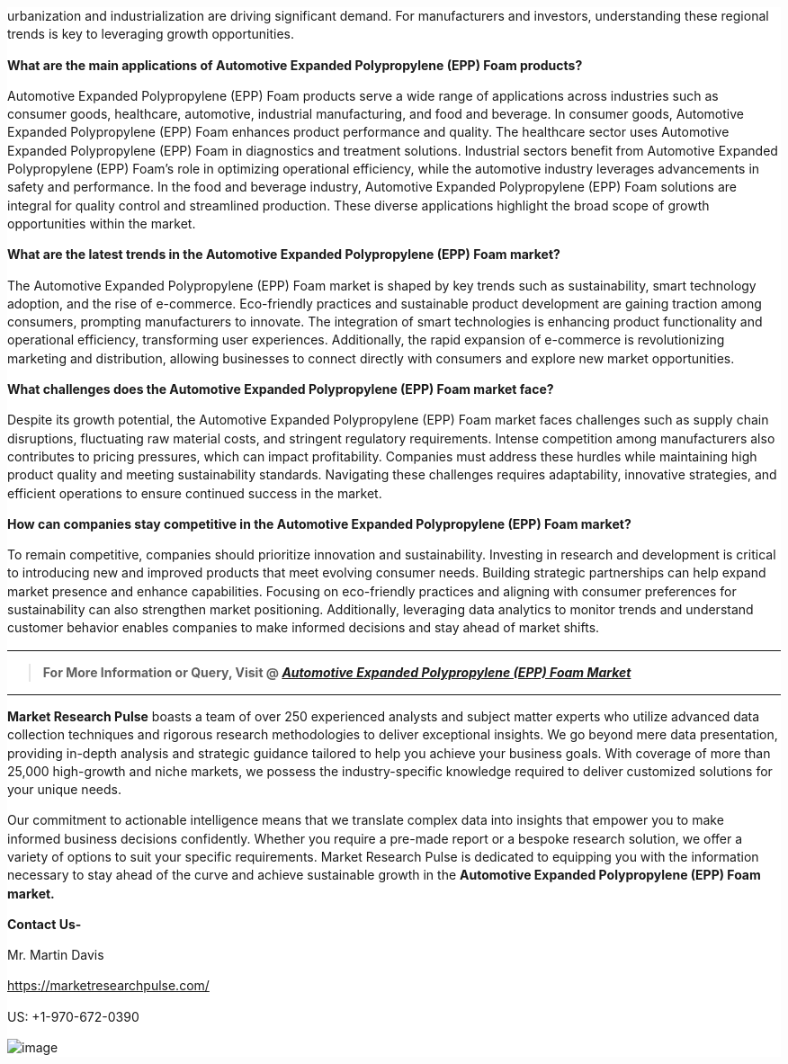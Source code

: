 urbanization and industrialization are driving significant demand. For manufacturers and investors, understanding these regional trends is key to leveraging growth opportunities.</p><p><strong>What are the main applications of Automotive Expanded Polypropylene (EPP) Foam products?</strong></p><p>Automotive Expanded Polypropylene (EPP) Foam products serve a wide range of applications across industries such as consumer goods, healthcare, automotive, industrial manufacturing, and food and beverage. In consumer goods, Automotive Expanded Polypropylene (EPP) Foam enhances product performance and quality. The healthcare sector uses Automotive Expanded Polypropylene (EPP) Foam in diagnostics and treatment solutions. Industrial sectors benefit from Automotive Expanded Polypropylene (EPP) Foam&rsquo;s role in optimizing operational efficiency, while the automotive industry leverages advancements in safety and performance. In the food and beverage industry, Automotive Expanded Polypropylene (EPP) Foam solutions are integral for quality control and streamlined production. These diverse applications highlight the broad scope of growth opportunities within the market.</p><p><strong>What are the latest trends in the Automotive Expanded Polypropylene (EPP) Foam market?</strong></p><p>The Automotive Expanded Polypropylene (EPP) Foam market is shaped by key trends such as sustainability, smart technology adoption, and the rise of e-commerce. Eco-friendly practices and sustainable product development are gaining traction among consumers, prompting manufacturers to innovate. The integration of smart technologies is enhancing product functionality and operational efficiency, transforming user experiences. Additionally, the rapid expansion of e-commerce is revolutionizing marketing and distribution, allowing businesses to connect directly with consumers and explore new market opportunities.</p><p><strong>What challenges does the Automotive Expanded Polypropylene (EPP) Foam market face?</strong></p><p>Despite its growth potential, the Automotive Expanded Polypropylene (EPP) Foam market faces challenges such as supply chain disruptions, fluctuating raw material costs, and stringent regulatory requirements. Intense competition among manufacturers also contributes to pricing pressures, which can impact profitability. Companies must address these hurdles while maintaining high product quality and meeting sustainability standards. Navigating these challenges requires adaptability, innovative strategies, and efficient operations to ensure continued success in the market.</p><p><strong>How can companies stay competitive in the Automotive Expanded Polypropylene (EPP) Foam market?</strong></p><p>To remain competitive, companies should prioritize innovation and sustainability. Investing in research and development is critical to introducing new and improved products that meet evolving consumer needs. Building strategic partnerships can help expand market presence and enhance capabilities. Focusing on eco-friendly practices and aligning with consumer preferences for sustainability can also strengthen market positioning. Additionally, leveraging data analytics to monitor trends and understand customer behavior enables companies to make informed decisions and stay ahead of market shifts.</p><hr /><blockquote><p><strong>For More Information or Query, Visit @&nbsp;<em><a href="https://marketresearchpulse.com/report/75998/automotive-expanded-polypropylene-epp-foam-market?utm_source=Linkedin&utm_medium=0115">Automotive Expanded Polypropylene (EPP) Foam Market</a></em></strong></p></blockquote><hr /><p><strong>Market Research Pulse</strong> boasts a team of over 250 experienced analysts and subject matter experts who utilize advanced data collection techniques and rigorous research methodologies to deliver exceptional insights. We go beyond mere data presentation, providing in-depth analysis and strategic guidance tailored to help you achieve your business goals. With coverage of more than 25,000 high-growth and niche markets, we possess the industry-specific knowledge required to deliver customized solutions for your unique needs.</p><p>Our commitment to actionable intelligence means that we translate complex data into insights that empower you to make informed business decisions confidently. Whether you require a pre-made report or a bespoke research solution, we offer a variety of options to suit your specific requirements. Market Research Pulse is dedicated to equipping you with the information necessary to stay ahead of the curve and achieve sustainable growth in the <strong>Automotive Expanded Polypropylene (EPP) Foam market.</strong></p><p><strong>Contact Us-</strong></p><p>Mr. Martin Davis</p><p>https://marketresearchpulse.com/</p><p>US: +1-970-672-0390</p>
![image](https://github.com/user-attachments/assets/aa5ccf09-fed9-4b52-988f-6a1e2e9d591d)
